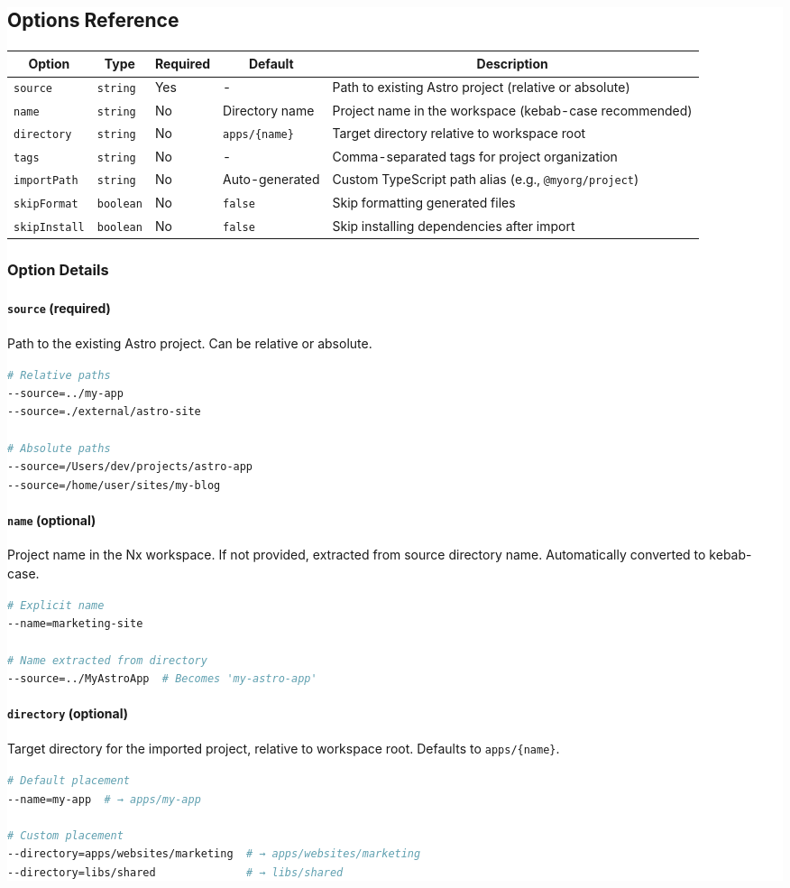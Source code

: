 ## Options Reference

| Option        | Type      | Required | Default        | Description                                            |
| ------------- | --------- | -------- | -------------- | ------------------------------------------------------ |
| `source`      | `string`  | Yes      | -              | Path to existing Astro project (relative or absolute)  |
| `name`        | `string`  | No       | Directory name | Project name in the workspace (kebab-case recommended) |
| `directory`   | `string`  | No       | `apps/{name}`  | Target directory relative to workspace root            |
| `tags`        | `string`  | No       | -              | Comma-separated tags for project organization          |
| `importPath`  | `string`  | No       | Auto-generated | Custom TypeScript path alias (e.g., `@myorg/project`)  |
| `skipFormat`  | `boolean` | No       | `false`        | Skip formatting generated files                        |
| `skipInstall` | `boolean` | No       | `false`        | Skip installing dependencies after import              |

### Option Details

#### `source` (required)

Path to the existing Astro project. Can be relative or absolute.

```bash
# Relative paths
--source=../my-app
--source=./external/astro-site

# Absolute paths
--source=/Users/dev/projects/astro-app
--source=/home/user/sites/my-blog
```

#### `name` (optional)

Project name in the Nx workspace. If not provided, extracted from source directory name. Automatically converted to kebab-case.

```bash
# Explicit name
--name=marketing-site

# Name extracted from directory
--source=../MyAstroApp  # Becomes 'my-astro-app'
```

#### `directory` (optional)

Target directory for the imported project, relative to workspace root. Defaults to `apps/{name}`.

```bash
# Default placement
--name=my-app  # → apps/my-app

# Custom placement
--directory=apps/websites/marketing  # → apps/websites/marketing
--directory=libs/shared              # → libs/shared
```
